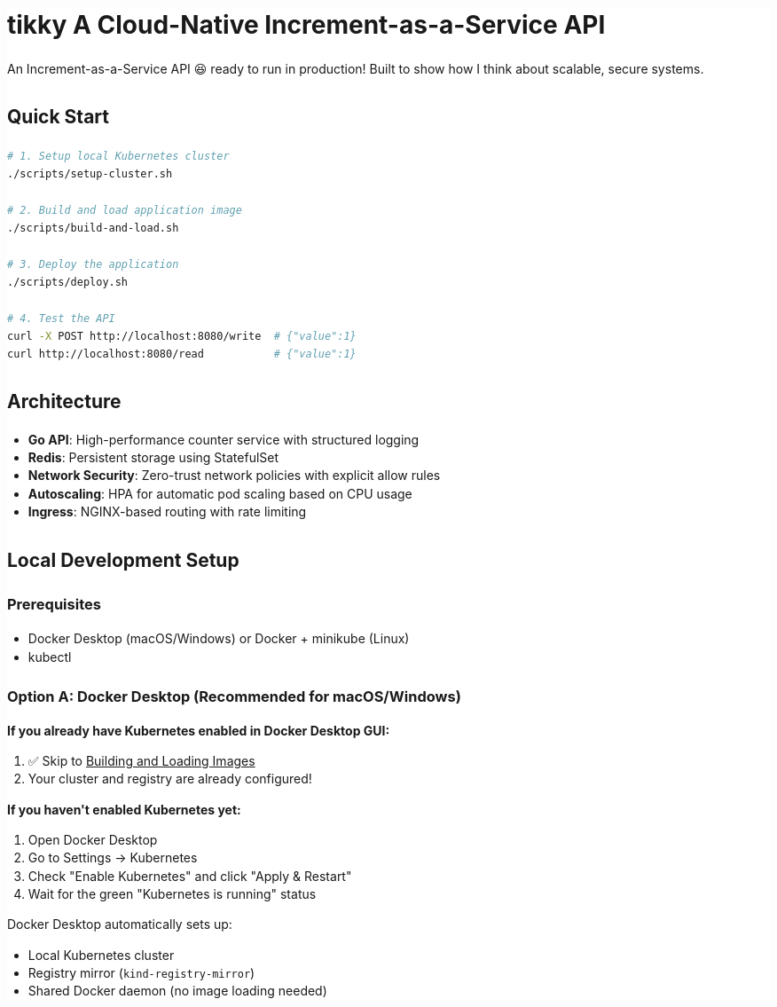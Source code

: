 # tikky A Cloud-Native Increment-as-a-Service API

An Increment-as-a-Service API 😆 ready to run in production! Built to show how I think about scalable, secure systems.  

## Quick Start

```bash
# 1. Setup local Kubernetes cluster
./scripts/setup-cluster.sh

# 2. Build and load application image
./scripts/build-and-load.sh

# 3. Deploy the application
./scripts/deploy.sh

# 4. Test the API
curl -X POST http://localhost:8080/write  # {"value":1}
curl http://localhost:8080/read           # {"value":1}
```

## Architecture

- **Go API**: High-performance counter service with structured logging
- **Redis**: Persistent storage using StatefulSet
- **Network Security**: Zero-trust network policies with explicit allow rules
- **Autoscaling**: HPA for automatic pod scaling based on CPU usage
- **Ingress**: NGINX-based routing with rate limiting

## Local Development Setup

### Prerequisites

- Docker Desktop (macOS/Windows) or Docker + minikube (Linux)
- kubectl

### Option A: Docker Desktop (Recommended for macOS/Windows)

**If you already have Kubernetes enabled in Docker Desktop GUI:**
1. ✅ Skip to [Building and Loading Images](#building-and-loading-images)
2. Your cluster and registry are already configured!

**If you haven't enabled Kubernetes yet:**
1. Open Docker Desktop
2. Go to Settings → Kubernetes
3. Check "Enable Kubernetes" and click "Apply & Restart"
4. Wait for the green "Kubernetes is running" status

Docker Desktop automatically sets up:
- Local Kubernetes cluster
- Registry mirror (`kind-registry-mirror`)
- Shared Docker daemon (no image loading needed)
